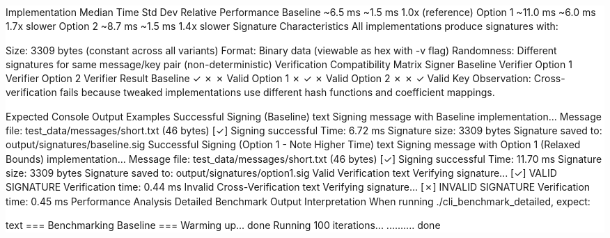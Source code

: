 Implementation	Median Time	Std Dev	Relative Performance
Baseline	~6.5 ms	~1.5 ms	1.0x (reference)
Option 1	~11.0 ms	~6.0 ms	1.7x slower
Option 2	~8.7 ms	~1.5 ms	1.4x slower
Signature Characteristics
All implementations produce signatures with:

Size: 3309 bytes (constant across all variants)
Format: Binary data (viewable as hex with -v flag)
Randomness: Different signatures for same message/key pair (non-deterministic)
Verification Compatibility Matrix
Signer	Baseline Verifier	Option 1 Verifier	Option 2 Verifier	Result
Baseline	✓	✗	✗	Valid
Option 1	✗	✓	✗	Valid
Option 2	✗	✗	✓	Valid
Key Observation: Cross-verification fails because tweaked implementations use different hash functions and coefficient mappings.

Expected Console Output Examples
Successful Signing (Baseline)
text
Signing message with Baseline implementation...
Message file: test_data/messages/short.txt (46 bytes)
[✓] Signing successful
Time: 6.72 ms
Signature size: 3309 bytes
Signature saved to: output/signatures/baseline.sig
Successful Signing (Option 1 - Note Higher Time)
text
Signing message with Option 1 (Relaxed Bounds) implementation...
Message file: test_data/messages/short.txt (46 bytes)
[✓] Signing successful
Time: 11.70 ms
Signature size: 3309 bytes
Signature saved to: output/signatures/option1.sig
Valid Verification
text
Verifying signature...
[✓] VALID SIGNATURE
Verification time: 0.44 ms
Invalid Cross-Verification
text
Verifying signature...
[✗] INVALID SIGNATURE
Verification time: 0.45 ms
Performance Analysis
Detailed Benchmark Output Interpretation
When running ./cli_benchmark_detailed, expect:

text
=== Benchmarking Baseline ===
Warming up... done
Running 100 iterations...
.......... done
